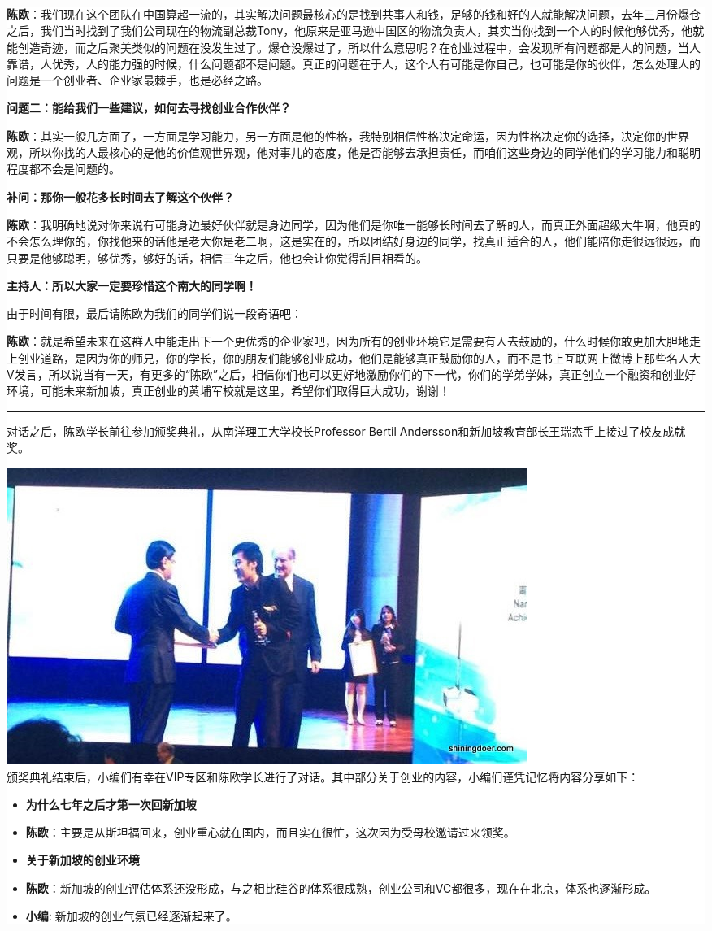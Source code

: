 **陈欧**：我们现在这个团队在中国算超一流的，其实解决问题最核心的是找到共事人和钱，足够的钱和好的人就能解决问题，去年三月份爆仓之后，我们当时找到了我们公司现在的物流副总裁Tony，他原来是亚马逊中国区的物流负责人，其实当你找到一个人的时候他够优秀，他就能创造奇迹，而之后聚美类似的问题在没发生过了。爆仓没爆过了，所以什么意思呢？在创业过程中，会发现所有问题都是人的问题，当人靠谱，人优秀，人的能力强的时候，什么问题都不是问题。真正的问题在于人，这个人有可能是你自己，也可能是你的伙伴，怎么处理人的问题是一个创业者、企业家最棘手，也是必经之路。
 
**问题二：能给我们一些建议，如何去寻找创业合作伙伴？**
 
**陈欧**：其实一般几方面了，一方面是学习能力，另一方面是他的性格，我特别相信性格决定命运，因为性格决定你的选择，决定你的世界观，所以你找的人最核心的是他的价值观世界观，他对事儿的态度，他是否能够去承担责任，而咱们这些身边的同学他们的学习能力和聪明程度都不会是问题的。
 
**补问：那你一般花多长时间去了解这个伙伴？**
 
**陈欧**：我明确地说对你来说有可能身边最好伙伴就是身边同学，因为他们是你唯一能够长时间去了解的人，而真正外面超级大牛啊，他真的不会怎么理你的，你找他来的话他是老大你是老二啊，这是实在的，所以团结好身边的同学，找真正适合的人，他们能陪你走很远很远，而只要是他够聪明，够优秀，够好的话，相信三年之后，他也会让你觉得刮目相看的。
 
**主持人：所以大家一定要珍惜这个南大的同学啊！**
 
由于时间有限，最后请陈欧为我们的同学们说一段寄语吧：
 
**陈欧**：就是希望未来在这群人中能走出下一个更优秀的企业家吧，因为所有的创业环境它是需要有人去鼓励的，什么时候你敢更加大胆地走上创业道路，是因为你的师兄，你的学长，你的朋友们能够创业成功，他们是能够真正鼓励你的人，而不是书上互联网上微博上那些名人大V发言，所以说当有一天，有更多的“陈欧”之后，相信你们也可以更好地激励你们的下一代，你们的学弟学妹，真正创立一个融资和创业好环境，可能未来新加坡，真正创业的黄埔军校就是这里，希望你们取得巨大成功，谢谢！ 

----------
对话之后，陈欧学长前往参加颁奖典礼，从南洋理工大学校长Professor Bertil Andersson和新加坡教育部长王瑞杰手上接过了校友成就奖。
<div><img src="2.jpg" alt="2"/></div>
颁奖典礼结束后，小编们有幸在VIP专区和陈欧学长进行了对话。其中部分关于创业的内容，小编们谨凭记忆将内容分享如下：
 
- **为什么七年之后才第一次回新加坡**

- **陈欧**：主要是从斯坦福回来，创业重心就在国内，而且实在很忙，这次因为受母校邀请过来领奖。
 

- **关于新加坡的创业环境**
 
- **陈欧**：新加坡的创业评估体系还没形成，与之相比硅谷的体系很成熟，创业公司和VC都很多，现在在北京，体系也逐渐形成。
 

- **小编**: 新加坡的创业气氛已经逐渐起来了。
 